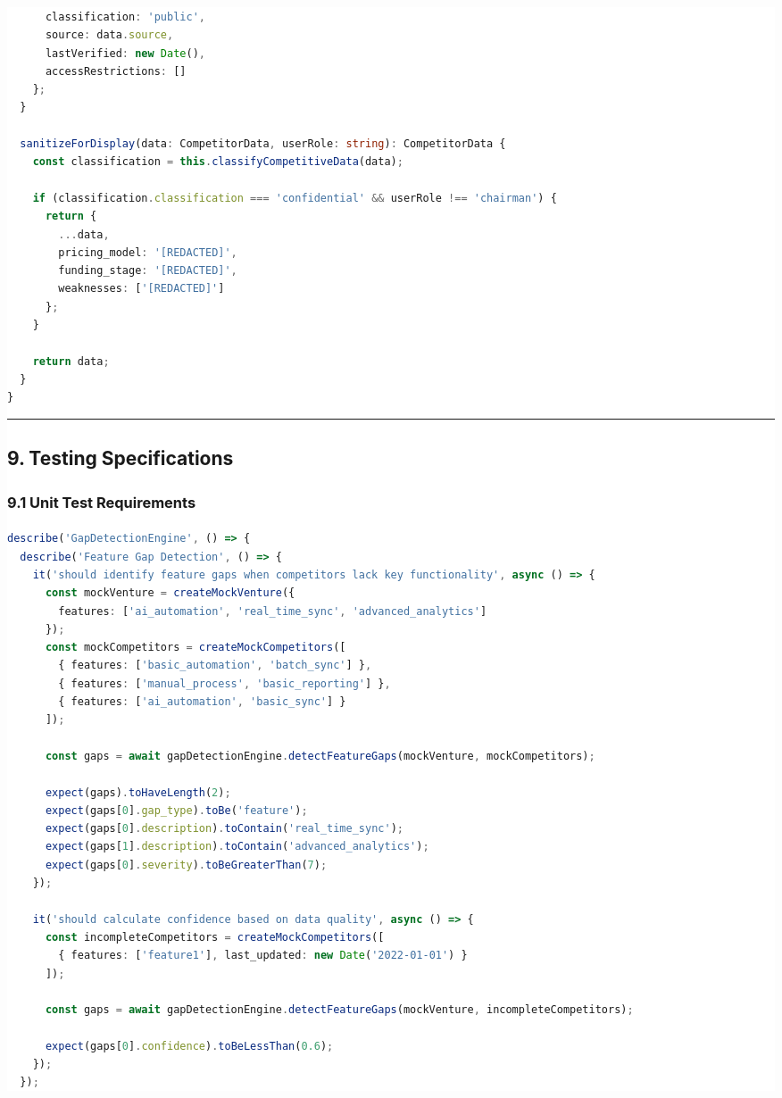 ```typescript
      classification: 'public',
      source: data.source,
      lastVerified: new Date(),
      accessRestrictions: []
    };
  }

  sanitizeForDisplay(data: CompetitorData, userRole: string): CompetitorData {
    const classification = this.classifyCompetitiveData(data);
    
    if (classification.classification === 'confidential' && userRole !== 'chairman') {
      return {
        ...data,
        pricing_model: '[REDACTED]',
        funding_stage: '[REDACTED]',
        weaknesses: ['[REDACTED]']
      };
    }
    
    return data;
  }
}
```

---

## 9. Testing Specifications

### 9.1 Unit Test Requirements

```typescript
describe('GapDetectionEngine', () => {
  describe('Feature Gap Detection', () => {
    it('should identify feature gaps when competitors lack key functionality', async () => {
      const mockVenture = createMockVenture({
        features: ['ai_automation', 'real_time_sync', 'advanced_analytics']
      });
      const mockCompetitors = createMockCompetitors([
        { features: ['basic_automation', 'batch_sync'] },
        { features: ['manual_process', 'basic_reporting'] },
        { features: ['ai_automation', 'basic_sync'] }
      ]);

      const gaps = await gapDetectionEngine.detectFeatureGaps(mockVenture, mockCompetitors);

      expect(gaps).toHaveLength(2);
      expect(gaps[0].gap_type).toBe('feature');
      expect(gaps[0].description).toContain('real_time_sync');
      expect(gaps[1].description).toContain('advanced_analytics');
      expect(gaps[0].severity).toBeGreaterThan(7);
    });

    it('should calculate confidence based on data quality', async () => {
      const incompleteCompetitors = createMockCompetitors([
        { features: ['feature1'], last_updated: new Date('2022-01-01') }
      ]);

      const gaps = await gapDetectionEngine.detectFeatureGaps(mockVenture, incompleteCompetitors);

      expect(gaps[0].confidence).toBeLessThan(0.6);
    });
  });

```

  [GapAnalysisErrorType.INSUFFICIENT_COMPETITIVE_DATA]: {
  [GapAnalysisErrorType.ANALYSIS_TIMEOUT]: {
  [GapAnalysisErrorType.DATA_QUALITY_TOO_LOW]: {